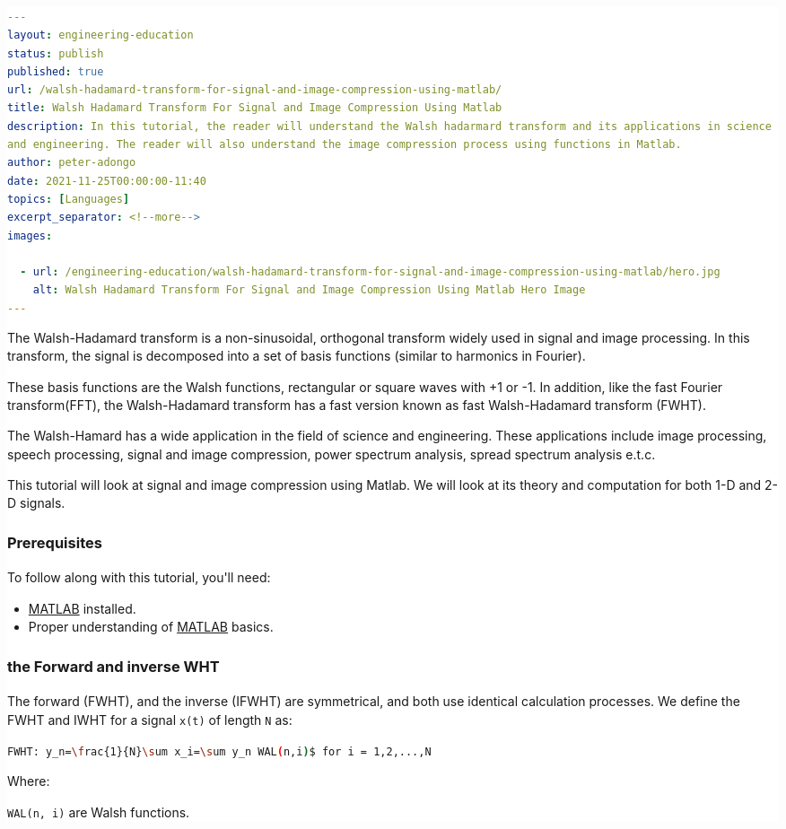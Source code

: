 ```yaml
---
layout: engineering-education
status: publish
published: true
url: /walsh-hadamard-transform-for-signal-and-image-compression-using-matlab/
title: Walsh Hadamard Transform For Signal and Image Compression Using Matlab
description: In this tutorial, the reader will understand the Walsh hadarmard transform and its applications in science and engineering. The reader will also understand the image compression process using functions in Matlab.
author: peter-adongo
date: 2021-11-25T00:00:00-11:40
topics: [Languages]
excerpt_separator: <!--more-->
images:

  - url: /engineering-education/walsh-hadamard-transform-for-signal-and-image-compression-using-matlab/hero.jpg
    alt: Walsh Hadamard Transform For Signal and Image Compression Using Matlab Hero Image
---
```

The Walsh-Hadamard transform is a non-sinusoidal, orthogonal transform widely used in signal and image processing. In this transform, the signal is decomposed into a set of basis functions (similar to harmonics in Fourier).

These basis functions are the Walsh functions, rectangular or square waves with +1 or -1. In addition, like the fast Fourier transform(FFT), the Walsh-Hadamard transform has a fast version known as fast Walsh-Hadamard transform (FWHT).

The Walsh-Hamard has a wide application in the field of science and engineering. These applications include image processing, speech processing, signal and image compression, power spectrum analysis, spread spectrum analysis e.t.c.

This tutorial will look at signal and image compression using Matlab. We will look at its theory and computation for both 1-D and 2-D signals.

### Prerequisites
To follow along with this tutorial, you'll need:
- [MATLAB](https://www.mathworks.com/products/get-matlab.html?s_tid=gn_getml) installed.
- Proper understanding of [MATLAB](https://www.section.io/engineering-education/getting-started-with-matlab/) basics.

### the Forward and inverse WHT
The forward (FWHT), and the inverse (IFWHT) are symmetrical, and both use identical calculation processes. We define the FWHT and IWHT for a signal `x(t)` of length `N` as:

```bash
FWHT: y_n=\frac{1}{N}\sum x_i=\sum y_n WAL(n,i)$ for i = 1,2,...,N
```

Where:

`WAL(n, i)` are Walsh functions.
